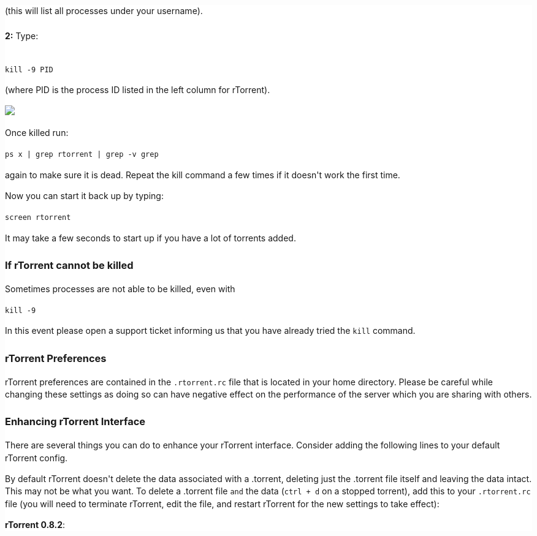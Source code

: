 (this will list all processes under your username).  
   
**2:** Type:  
   

    kill -9 PID

  
(where PID is the process ID listed in the left column for rTorrent).  
  
![](https://raw.github.com/feralhosting/feralfilehosting/master/Feral%20Wiki/Installable%20software/rTorrent%20-%20troubleshooting%20common%20errors/4.png)  
  
Once killed run:  
  

    ps x | grep rtorrent | grep -v grep

  
again to make sure it is dead. Repeat the kill command a few times if it doesn't work the first time.  
  
Now you can start it back up by typing:  
  

    screen rtorrent

  
It may take a few seconds to start up if you have a lot of torrents added.  
  

### If rTorrent cannot be killed

  
Sometimes processes are not able to be killed, even with  
  

    kill -9

  
In this event please open a support ticket informing us that you have already tried the `kill` command.  
  

### rTorrent Preferences

  
rTorrent preferences are contained in the `.rtorrent.rc` file that is located in your home directory. Please be careful while changing these settings as doing so can have negative effect on the performance of the server which you are sharing with others.  
  

### Enhancing rTorrent Interface

  
There are several things you can do to enhance your rTorrent interface. Consider adding the following lines to your default rTorrent config.  
  
By default rTorrent doesn't delete the data associated with a .torrent, deleting just the .torrent file itself and leaving the data intact. This may not be what you want. To delete a .torrent file `and` the data (`ctrl + d` on a stopped torrent), add this to your `.rtorrent.rc` file (you will need to terminate rTorrent, edit the file, and restart rTorrent for the new settings to take effect):  
  
**rTorrent 0.8.2**:  
  
